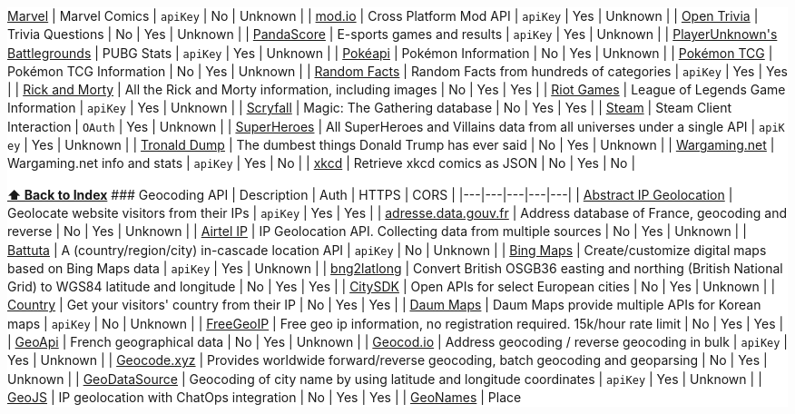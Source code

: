 [Marvel](http://developer.marvel.com) \| Marvel Comics \| `apiKey` \| No
\| Unknown \| \| [mod.io](https://docs.mod.io) \| Cross Platform Mod API
\| `apiKey` \| Yes \| Unknown \| \| [Open
Trivia](https://opentdb.com/api_config.php) \| Trivia Questions \| No \|
Yes \| Unknown \| \| [PandaScore](https://developers.pandascore.co/) \|
E-sports games and results \| `apiKey` \| Yes \| Unknown \| \|
[PlayerUnknown's Battlegrounds](https://pubgtracker.com/site-api) \|
PUBG Stats \| `apiKey` \| Yes \| Unknown \| \|
[Pokéapi](https://pokeapi.co) \| Pokémon Information \| No \| Yes \|
Unknown \| \| [Pokémon TCG](https://pokemontcg.io) \| Pokémon TCG
Information \| No \| Yes \| Unknown \| \| [Random
Facts](https://fungenerators.com/api/facts/) \| Random Facts from
hundreds of categories \| `apiKey` \| Yes \| Yes \| \| [Rick and
Morty](https://rickandmortyapi.com) \| All the Rick and Morty
information, including images \| No \| Yes \| Yes \| \| [Riot
Games](https://developer.riotgames.com/) \| League of Legends Game
Information \| `apiKey` \| Yes \| Unknown \| \|
[Scryfall](https://scryfall.com/docs/api) \| Magic: The Gathering
database \| No \| Yes \| Yes \| \|
[Steam](https://developer.valvesoftware.com/wiki/Steam_Web_API) \| Steam
Client Interaction \| `OAuth` \| Yes \| Unknown \| \|
[SuperHeroes](https://superheroapi.com) \| All SuperHeroes and Villains
data from all universes under a single API \| `apiKey` \| Yes \| Unknown
\| \| [Tronald Dump](https://www.tronalddump.io/) \| The dumbest things
Donald Trump has ever said \| No \| Yes \| Unknown \| \|
[Wargaming.net](https://developers.wargaming.net/) \| Wargaming.net info
and stats \| `apiKey` \| Yes \| No \| \|
[xkcd](https://xkcd.com/json.html) \| Retrieve xkcd comics as JSON \| No
\| Yes \| No \|

**[⬆ Back to Index](#index)** \#\#\# Geocoding API \| Description \|
Auth \| HTTPS \| CORS \| \|---\|---\|---\|---\|---\| \| [Abstract IP
Geolocation](https://www.abstractapi.com/ip-geolocation-api) \|
Geolocate website visitors from their IPs \| `apiKey` \| Yes \| Yes \|
\| [adresse.data.gouv.fr](https://adresse.data.gouv.fr) \| Address
database of France, geocoding and reverse \| No \| Yes \| Unknown \| \|
[Airtel IP](https://sys.airtel.lv/ip2country/1.1.1.1/?full=true) \| IP
Geolocation API. Collecting data from multiple sources \| No \| Yes \|
Unknown \| \| [Battuta](http://battuta.medunes.net) \| A
(country/region/city) in-cascade location API \| `apiKey` \| No \|
Unknown \| \| [Bing Maps](https://www.microsoft.com/maps/) \|
Create/customize digital maps based on Bing Maps data \| `apiKey` \| Yes
\| Unknown \| \| [bng2latlong](https://www.getthedata.com/bng2latlong)
\| Convert British OSGB36 easting and northing (British National Grid)
to WGS84 latitude and longitude \| No \| Yes \| Yes \| \|
[CitySDK](http://www.citysdk.eu/citysdk-toolkit/) \| Open APIs for
select European cities \| No \| Yes \| Unknown \| \|
[Country](http://country.is/) \| Get your visitors' country from their
IP \| No \| Yes \| Yes \| \| [Daum Maps](http://apis.map.daum.net/) \|
Daum Maps provide multiple APIs for Korean maps \| `apiKey` \| No \|
Unknown \| \| [FreeGeoIP](https://freegeoip.app/) \| Free geo ip
information, no registration required. 15k/hour rate limit \| No \| Yes
\| Yes \| \| [GeoApi](https://api.gouv.fr/api/geoapi.html) \| French
geographical data \| No \| Yes \| Unknown \| \|
[Geocod.io](https://www.geocod.io/) \| Address geocoding / reverse
geocoding in bulk \| `apiKey` \| Yes \| Unknown \| \|
[Geocode.xyz](https://geocode.xyz/api) \| Provides worldwide
forward/reverse geocoding, batch geocoding and geoparsing \| No \| Yes
\| Unknown \| \|
[GeoDataSource](https://www.geodatasource.com/web-service) \| Geocoding
of city name by using latitude and longitude coordinates \| `apiKey` \|
Yes \| Unknown \| \| [GeoJS](https://geojs.io/) \| IP geolocation with
ChatOps integration \| No \| Yes \| Yes \| \|
[GeoNames](http://www.geonames.org/export/web-services.html) \| Place